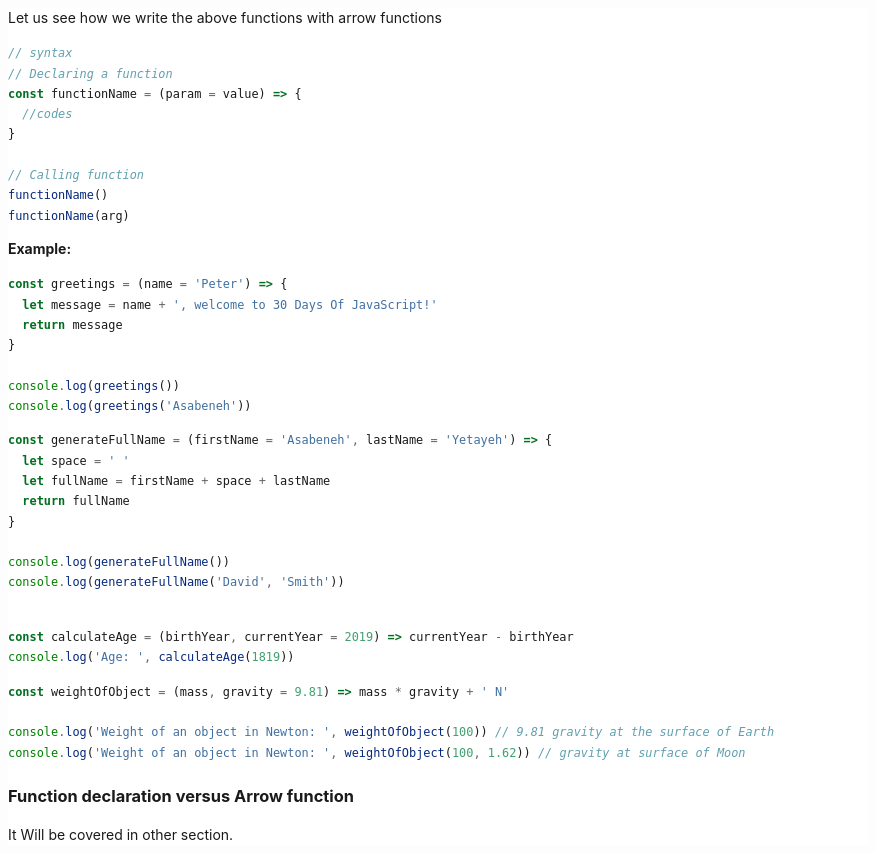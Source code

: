 Let us see how we write the above functions with arrow functions

```js
// syntax
// Declaring a function
const functionName = (param = value) => {
  //codes
}

// Calling function
functionName()
functionName(arg)
```

**Example:**

```js
const greetings = (name = 'Peter') => {
  let message = name + ', welcome to 30 Days Of JavaScript!'
  return message
}

console.log(greetings())
console.log(greetings('Asabeneh'))
```

```js
const generateFullName = (firstName = 'Asabeneh', lastName = 'Yetayeh') => {
  let space = ' '
  let fullName = firstName + space + lastName
  return fullName
}

console.log(generateFullName())
console.log(generateFullName('David', 'Smith'))
```

```js

const calculateAge = (birthYear, currentYear = 2019) => currentYear - birthYear
console.log('Age: ', calculateAge(1819))
```

```js
const weightOfObject = (mass, gravity = 9.81) => mass * gravity + ' N'
  
console.log('Weight of an object in Newton: ', weightOfObject(100)) // 9.81 gravity at the surface of Earth
console.log('Weight of an object in Newton: ', weightOfObject(100, 1.62)) // gravity at surface of Moon
```

### Function declaration versus Arrow function

It Will be covered in other section.
